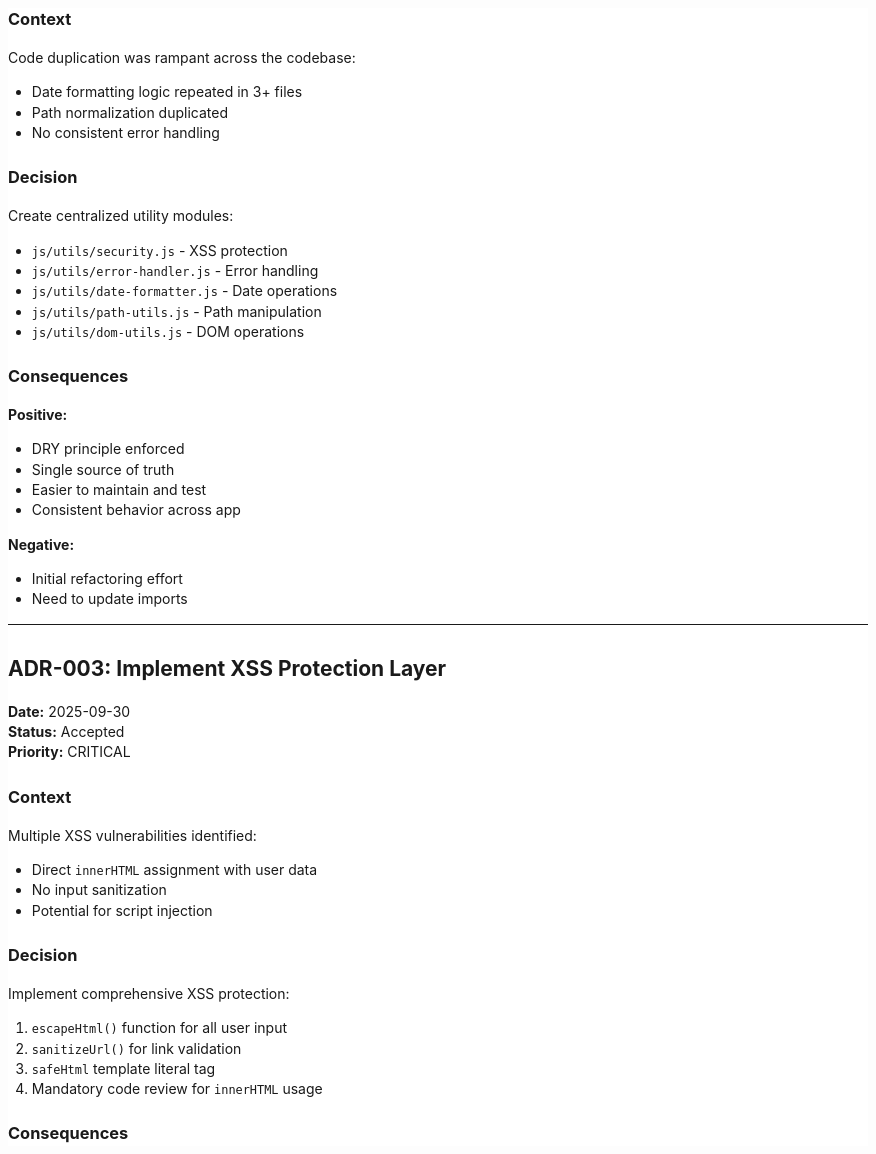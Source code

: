 ### Context

Code duplication was rampant across the codebase:
- Date formatting logic repeated in 3+ files
- Path normalization duplicated
- No consistent error handling

### Decision

Create centralized utility modules:
- `js/utils/security.js` - XSS protection
- `js/utils/error-handler.js` - Error handling
- `js/utils/date-formatter.js` - Date operations
- `js/utils/path-utils.js` - Path manipulation
- `js/utils/dom-utils.js` - DOM operations

### Consequences

**Positive:**
- DRY principle enforced
- Single source of truth
- Easier to maintain and test
- Consistent behavior across app

**Negative:**
- Initial refactoring effort
- Need to update imports

---

## ADR-003: Implement XSS Protection Layer

**Date:** 2025-09-30  
**Status:** Accepted  
**Priority:** CRITICAL

### Context

Multiple XSS vulnerabilities identified:
- Direct `innerHTML` assignment with user data
- No input sanitization
- Potential for script injection

### Decision

Implement comprehensive XSS protection:
1. `escapeHtml()` function for all user input
2. `sanitizeUrl()` for link validation
3. `safeHtml` template literal tag
4. Mandatory code review for `innerHTML` usage

### Consequences
